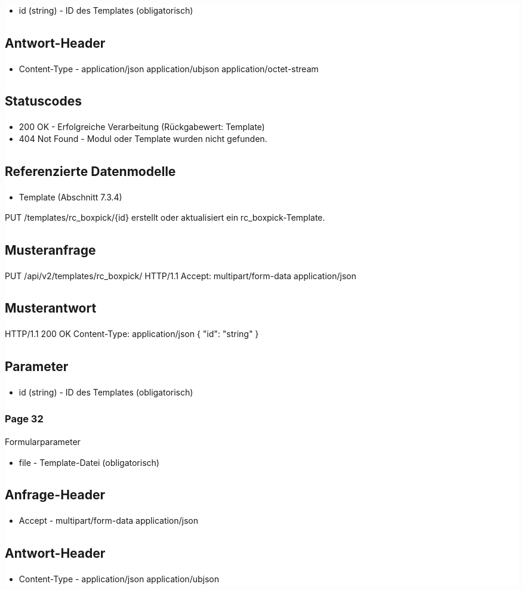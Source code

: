 - id (string) - ID des Templates (obligatorisch)


## Antwort-Header

- Content-Type - application/json application/ubjson application/octet-stream


## Statuscodes

- 200 OK - Erfolgreiche Verarbeitung (Rückgabewert: Template)
- 404 Not Found - Modul oder Template wurden nicht gefunden.


## Referenzierte Datenmodelle

- Template (Abschnitt 7.3.4)

PUT /templates/rc_boxpick/\{id\}
erstellt oder aktualisiert ein rc_boxpick-Template.

## Musteranfrage

PUT /api/v2/templates/rc_boxpick/<id> HTTP/1.1
Accept: multipart/form-data application/json

## Musterantwort

HTTP/1.1 200 OK
Content-Type: application/json
\{
"id": "string"
\}

## Parameter

- id (string) - ID des Templates (obligatorisch)

### Page 32
 Formularparameter 

- file - Template-Datei (obligatorisch)


## Anfrage-Header

- Accept - multipart/form-data application/json


## Antwort-Header

- Content-Type - application/json application/ubjson
